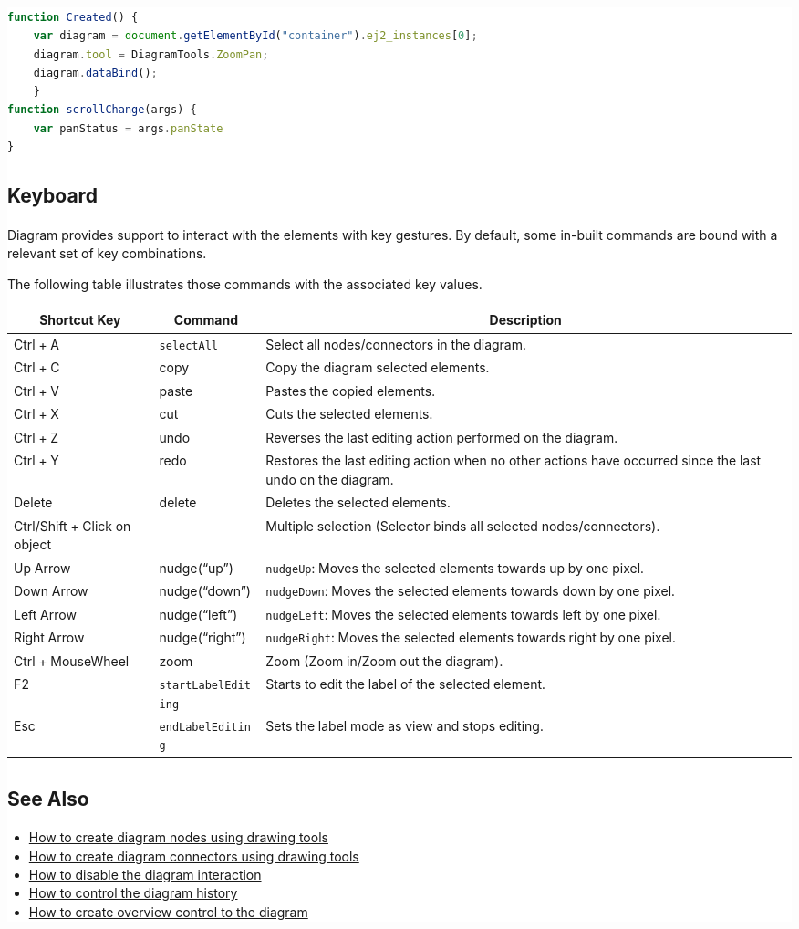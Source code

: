 

```javascript
function Created() {
    var diagram = document.getElementById("container").ej2_instances[0];
    diagram.tool = DiagramTools.ZoomPan;
    diagram.dataBind();
    }
function scrollChange(args) {
    var panStatus = args.panState
}
```

## Keyboard

Diagram provides support to interact with the elements with key gestures. By default, some in-built commands are bound with a relevant set of key combinations.

The following table illustrates those commands with the associated key values.

| Shortcut Key | Command | Description|
|--------------|---------|------------|
| Ctrl + A | `selectAll` | Select all nodes/connectors in the diagram.|
| Ctrl + C | copy | Copy the diagram selected elements.|
| Ctrl + V | paste | Pastes the copied elements.|
| Ctrl + X | cut | Cuts the selected elements.|
| Ctrl + Z | undo | Reverses the last editing action performed on the diagram.|
| Ctrl + Y | redo | Restores the last editing action when no other actions have occurred since the last undo on the diagram.|
| Delete | delete | Deletes the selected elements.|
| Ctrl/Shift + Click on object |  | Multiple selection (Selector binds all selected nodes/connectors).|
| Up Arrow | nudge(“up”) | `nudgeUp`: Moves the selected elements towards up by one pixel.|
| Down Arrow | nudge(“down”) | `nudgeDown`: Moves the selected elements towards down by one pixel.|
| Left Arrow | nudge(“left”) | `nudgeLeft`: Moves the selected elements towards left by one pixel.|
| Right Arrow | nudge(“right”) | `nudgeRight`: Moves the selected elements towards right by one pixel.|
| Ctrl + MouseWheel | zoom | Zoom (Zoom in/Zoom out the diagram).|
| F2 | `startLabelEditing` | Starts to edit the label of the selected element.|
| Esc | `endLabelEditing` | Sets the label mode as view and stops editing.|

## See Also

* [How to create diagram nodes using drawing tools](./tools#shapes)
* [How to create diagram connectors using drawing tools](./tools#connectors )
* [How to disable the diagram interaction](./tools)
* [How to control the diagram history](./undo-redo)
* [How to create overview control to the diagram](./overview)